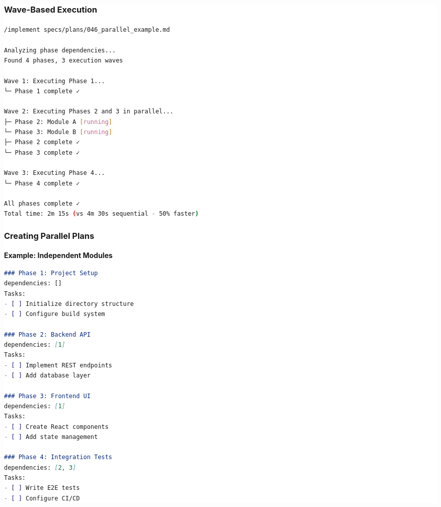 ### Wave-Based Execution

```bash
/implement specs/plans/046_parallel_example.md

Analyzing phase dependencies...
Found 4 phases, 3 execution waves

Wave 1: Executing Phase 1...
└─ Phase 1 complete ✓

Wave 2: Executing Phases 2 and 3 in parallel...
├─ Phase 2: Module A [running]
└─ Phase 3: Module B [running]
├─ Phase 2 complete ✓
└─ Phase 3 complete ✓

Wave 3: Executing Phase 4...
└─ Phase 4 complete ✓

All phases complete ✓
Total time: 2m 15s (vs 4m 30s sequential - 50% faster)
```

### Creating Parallel Plans

**Example: Independent Modules**

```markdown
### Phase 1: Project Setup
dependencies: []
Tasks:
- [ ] Initialize directory structure
- [ ] Configure build system

### Phase 2: Backend API
dependencies: [1]
Tasks:
- [ ] Implement REST endpoints
- [ ] Add database layer

### Phase 3: Frontend UI
dependencies: [1]
Tasks:
- [ ] Create React components
- [ ] Add state management

### Phase 4: Integration Tests
dependencies: [2, 3]
Tasks:
- [ ] Write E2E tests
- [ ] Configure CI/CD
```
